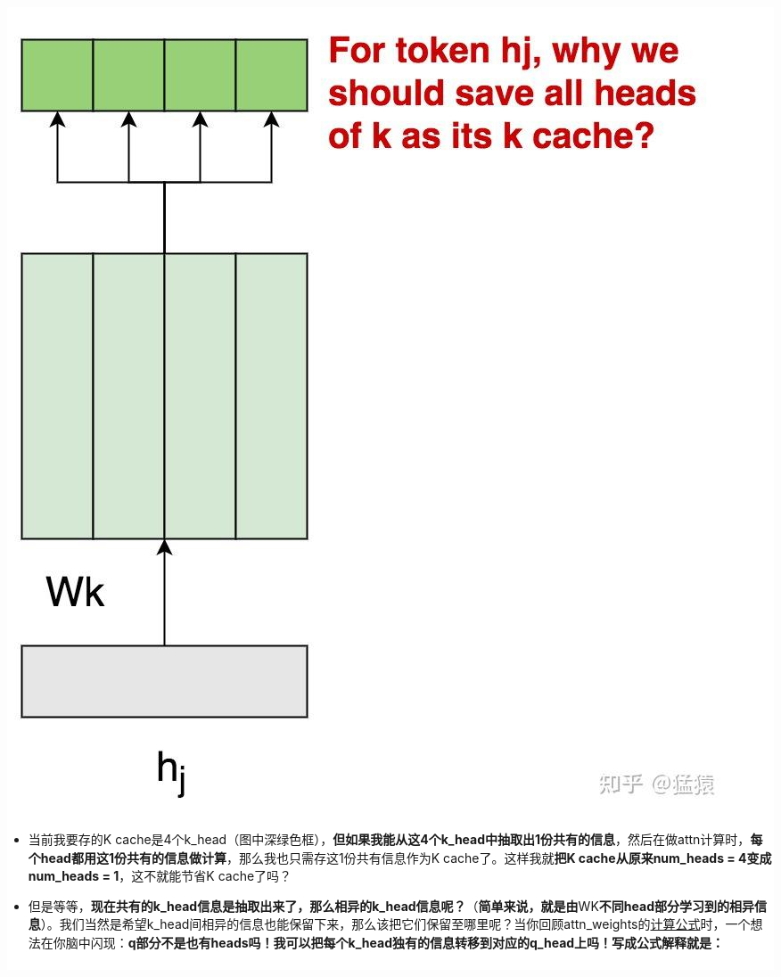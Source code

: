 ![](3_再读MLA，还有多少细节是你不知道的_image.jpg)

*   当前我要存的K cache是4个k\_head（图中深绿色框），**但如果我能从这4个k\_head中抽取出1份共有的信息**，然后在做attn计算时，**每个head都用这1份共有的信息做计算**，那么我也只需存这1份共有信息作为K cache了。这样我就**把K cache从原来num\_heads = 4变成num\_heads = 1**，这不就能节省K cache了吗？
    
*   但是等等，**现在共有的k\_head信息是抽取出来了，那么相异的k\_head信息呢？**（**简单来说，就是由**WK**不同head部分学习到的相异信息**）。我们当然是希望k\_head间相异的信息也能保留下来，那么该把它们保留至哪里呢？当你回顾attn\_weights的[计算公式](https://zhida.zhihu.com/search?content_id=252939704&content_type=Article&match_order=1&q=%E8%AE%A1%E7%AE%97%E5%85%AC%E5%BC%8F&zhida_source=entity)时，一个想法在你脑中闪现：**q部分不是也有heads吗！我可以把每个k\_head独有的信息转移到对应的q\_head上吗！写成公式解释就是：**  
     